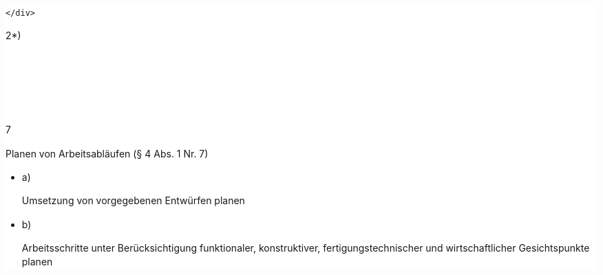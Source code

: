     </div>

</td>

<td style="border-right: 0.5pt solid ; border-bottom: 0.5pt solid ; " align="center" valign="middle" charoff="50">

2\*)

</td>

<td style="border-right: 0.5pt solid ; border-bottom: 0.5pt solid ; " align="center" valign="top" charoff="50">

 

</td>

<td style="border-right: 0.5pt solid ; border-bottom: 0.5pt solid ; " align="center" valign="top" charoff="50">

 

</td>

<td style="border-bottom: 0.5pt solid ; " align="left" valign="top" charoff="50">

 

</td>

</tr>

<tr>

<td style="border-right: 0.5pt solid ; border-bottom: 0.5pt solid ; " rowspan="3" align="center" valign="top" charoff="50">

7

</td>

<td style="border-right: 0.5pt solid ; border-bottom: 0.5pt solid ; " rowspan="3" align="left" valign="top" charoff="50">

Planen von Arbeitsabläufen (§ 4 Abs. 1 Nr. 7)

</td>

<td style="border-right: 0.5pt solid ; border-bottom: 0.5pt solid ; " align="left" valign="top" charoff="50">

  - a)
    
    <div style="">
    
    Umsetzung von vorgegebenen Entwürfen planen
    
    </div>

  - b)
    
    <div style="">
    
    Arbeitsschritte unter Berücksichtigung funktionaler, konstruktiver,
    fertigungstechnischer und wirtschaftlicher Gesichtspunkte planen
    